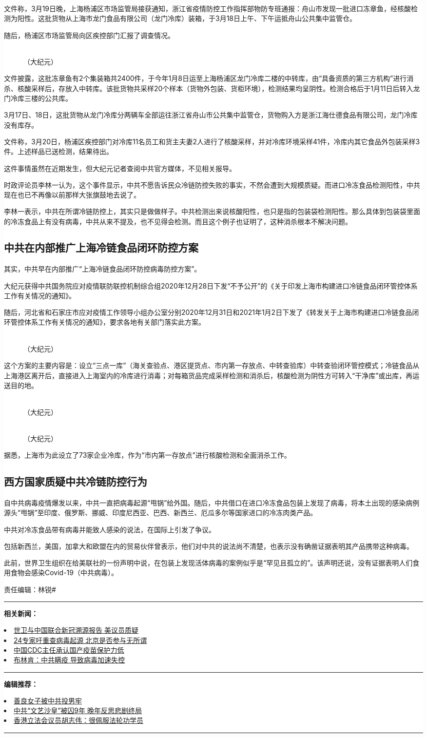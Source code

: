 <p>文件称，3月19日晚，上海<ahref="https://github.com/lepzng3693/djy/blob/master/gb/tag/%E6%9D%A8%E6%B5%A6%E5%8C%BA.md#1">杨浦区</a>市场监管局接获通知，浙江省疫情防控工作指挥部物防专班通报：舟山市发现一批进口<ahref="https://github.com/lepzng3693/djy/blob/master/gb/tag/%E5%86%BB%E7%AB%A0%E9%B1%BC.md#1">冻章鱼</a>，经核酸检测为阳性。这批货物从上海市龙门食品有限公司（龙门冷库）装箱，于3月18日上午、下午运抵舟山公共集中监管仓。</p>
<p>随后，杨浦区市场监管局向区疾控部门汇报了调查情况。</p>
<figure id="attachment_12875995" aria-describedby="caption-attachment-12875995" style="width: 450px" class="wp-caption aligncenter"><a target="_blank" href="https://i.epochtimes.com/assets/uploads/2021/04/id12875995-02369-2021-04-13-095021.jpg"><img class="size-medium wp-image-12875995" src="https://i.epochtimes.com/assets/uploads/2021/04/id12875995-02369-2021-04-13-095021-450x537.jpg" alt="" width="450" b="537" /></a><figcaption id="caption-attachment-12875995" class="wp-caption-text">（大纪元）</figcaption></figure>
<p>文件披露，这批冻章鱼有2个集装箱共2400件，于今年1月8日运至上海杨浦区龙门冷库二楼的中转库，由“具备资质的第三方机构”进行消杀、核酸采样后，存放入中转库。该批货物共采样20个样本（货物外包装、货柜环境），检测结果均呈阴性。检测合格后于1月11日后转入龙门冷库三楼的公共库。</p>
<p>3月17日、18日，这批货物从龙门冷库分两辆车全部运往浙江省舟山市公共集中监管仓，货物购入方是浙江海仕德食品有限公司，龙门冷库没有库存。</p>
<p>文件称，3月20日，杨浦区疾控部门对冷库11名员工和货主夫妻2人进行了核酸采样，并对冷库环境采样41件，冷库内其它食品外包装采样3件。上述样品已送检测，结果待出。</p>
<p>这件事情虽然在近期发生，但大纪元记者查阅中共官方媒体，不见相关报导。</p>
<p>时政评论员李林一认为，这个事件显示，中共不愿告诉民众冷链防控失败的事实，不然会遭到大规模质疑。而进口<ahref="https://github.com/lepzng3693/djy/blob/master/gb/tag/%E5%86%B7%E5%86%BB%E9%A3%9F%E5%93%81.md#1">冷冻食品</a>检测阳性，中共现在也已不再像以前那样大张旗鼓地去说了。</p>
<p>李林一表示，中共在所谓冷链防控上，其实只是做做样子。中共检测出来说核酸阳性，也只是指的包装袋检测阳性。那么具体到包装袋里面的冷冻食品上有没有病毒，中共从来不提及，也不见得会检测。而且这个例子也证明了，这种消杀根本不解决问题。</p>
<h2>中共在内部推广上海冷链食品闭环防控方案</h2>
<p>其实，中共早在内部推广“上海冷链食品闭环防控病毒防控方案”。</p>
<p>大纪元获得中共国务院应对疫情联防联控机制综合组2020年12月28日下发“不予公开”的《关于印发上海市构建进口冷链食品闭环管控体系工作有关情况的通知》。</p>
<p>随后，河北省和石家庄市应对疫情工作领导小组办公室分别2020年12月31日和2021年1月2日下发了《转发关于上海市构建进口冷链食品闭环管控体系工作有关情况的通知》，要求各地有关部门落实此方案。</p>
<figure id="attachment_12876001" aria-describedby="caption-attachment-12876001" style="width: 450px" class="wp-caption aligncenter"><a target="_blank" href="https://i.epochtimes.com/assets/uploads/2021/04/id12876001-00635-2021-04-12-153105.jpg"><img class="size-medium wp-image-12876001" src="https://i.epochtimes.com/assets/uploads/2021/04/id12876001-00635-2021-04-12-153105-450x504.jpg" alt="" width="450" b="504" /></a><figcaption id="caption-attachment-12876001" class="wp-caption-text">（大纪元）</figcaption></figure>
<p>这个方案的主要内容是：设立“三点一库”（海关查验点、港区提货点、市内第一存放点、中转查验库）中转查验闭环管控模式；冷链食品从上海港区离开后，直接进入上海室内的冷库进行消毒；对每箱货品完成采样检测和消杀后，核酸检测为阴性方可转入“干净库”或出库，再运送目的地。</p>
<figure id="attachment_12876014" aria-describedby="caption-attachment-12876014" style="width: 450px" class="wp-caption aligncenter"><a target="_blank" href="https://i.epochtimes.com/assets/uploads/2021/04/id12876014-0086-2021-04-13-100322.jpg"><img class="size-medium wp-image-12876014" src="https://i.epochtimes.com/assets/uploads/2021/04/id12876014-0086-2021-04-13-100322-450x538.jpg" alt="" width="450" b="538" /></a><figcaption id="caption-attachment-12876014" class="wp-caption-text">（大纪元）</figcaption></figure>
<figure id="attachment_12876015" aria-describedby="caption-attachment-12876015" style="width: 450px" class="wp-caption aligncenter"><a target="_blank" href="https://i.epochtimes.com/assets/uploads/2021/04/id12876015-0087-2021-04-13-100538.jpg"><img class="size-medium wp-image-12876015" src="https://i.epochtimes.com/assets/uploads/2021/04/id12876015-0087-2021-04-13-100538-450x549.jpg" alt="" width="450" b="549" /></a><figcaption id="caption-attachment-12876015" class="wp-caption-text">（大纪元）</figcaption></figure>
<p>据悉，上海市为此设立了73家企业冷库，作为“市内第一存放点”进行核酸检测和全面消杀工作。</p>
<h2>西方国家质疑中共冷链防控行为</h2>
<p>自中共病毒疫情爆发以来，中共一直把病毒起源“甩锅”给外国。随后，中共借口在进口冷冻食品包装上发现了病毒，将本土出现的感染病例源头“甩锅”至印度、俄罗斯、挪威、印度尼西亚、巴西、新西兰、厄瓜多尔等国家进口的冷冻肉类产品。</p>
<p>中共对冷冻食品带有病毒并能致人感染的说法，在国际上引发了争议。</p>
<p>包括新西兰，美国，加拿大和欧盟在内的贸易伙伴曾表示，他们对中共的说法尚不清楚，也表示没有确凿证据表明其产品携带这种病毒。</p>
<p>此前，世界卫生组织在给美联社的一份声明中说，在包装上发现活体病毒的案例似乎是“罕见且孤立的”。该声明还说，没有证据表明人们食用食物会感染Covid-19（中共病毒）。</p>
<p>责任编辑：林锐#</p>
	
<hr>


<strong>相关新闻：</strong>
<li><a href="https://github.com/lepzng3693/djy/blob/master/gb/21/3/29/n12844363.md#1">世卫与中国联合新冠溯源报告 美议员质疑</a></li>
<li><a href="https://github.com/lepzng3693/djy/blob/master/gb/21/4/7/n12864875.md#1">24专家吁重查病毒起源 北京是否参与无所谓</a></li>
<li><a href="https://github.com/lepzng3693/djy/blob/master/gb/21/4/11/n12872646.md#1">中国CDC主任承认国产疫苗保护力低</a></li>
<li><a href="https://github.com/lepzng3693/djy/blob/master/gb/21/4/11/n12872839.md#1">布林肯：中共瞒疫 导致病毒加速失控</a></li>
<hr>


<strong>编辑推荐：</strong>
<li><a href="https://github.com/lepzng3693/djy/blob/master/gb/13/9/29/n3974789.md?dfh#1" target="_blank">善良女子被中共投男牢</a></li><li><a href="https://github.com/tsiac2612/djy/blob/master/gb/18/8/14/n10637364.md#1" target="_blank">中共“文艺沙皇”被囚9年 晚年反思悲剧终局</a></li><li><a href="https://github.com/tsiac2612/djy/blob/master/gb/19/12/8/n11708865.md#1" target="_blank">香港立法会议员胡志伟：很佩服法轮功学员</a></li>
<hr>
